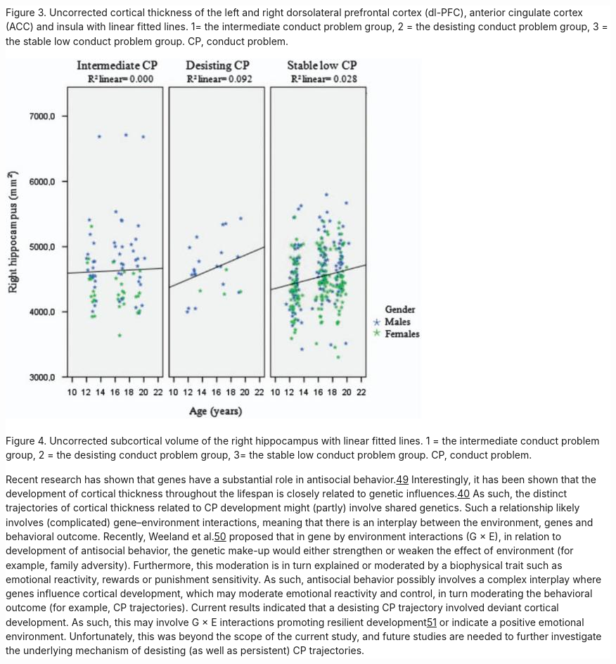 Figure 3. Uncorrected cortical thickness of the left and right dorsolateral prefrontal cortex (dl-PFC), anterior cingulate cortex (ACC) and insula with linear fitted lines. 1= the intermediate conduct problem group, 2 = the desisting conduct problem group, 3 = the stable low conduct problem group. CP, conduct problem.

<span id="page-6-0"></span>![](_page_6_Figure_0.jpeg)

Figure 4. Uncorrected subcortical volume of the right hippocampus with linear fitted lines. 1 = the intermediate conduct problem group, 2 = the desisting conduct problem group, 3= the stable low conduct problem group. CP, conduct problem.

Recent research has shown that genes have a substantial role in antisocial behavior.[49](#page-7-0) Interestingly, it has been shown that the development of cortical thickness throughout the lifespan is closely related to genetic influences.[40](#page-7-0) As such, the distinct trajectories of cortical thickness related to CP development might (partly) involve shared genetics. Such a relationship likely involves (complicated) gene–environment interactions, meaning that there is an interplay between the environment, genes and behavioral outcome. Recently, Weeland et al.[50](#page-7-0) proposed that in gene by environment interactions (G × E), in relation to development of antisocial behavior, the genetic make-up would either strengthen or weaken the effect of environment (for example, family adversity). Furthermore, this moderation is in turn explained or moderated by a biophysical trait such as emotional reactivity, rewards or punishment sensitivity. As such, antisocial behavior possibly involves a complex interplay where genes influence cortical development, which may moderate emotional reactivity and control, in turn moderating the behavioral outcome (for example, CP trajectories). Current results indicated that a desisting CP trajectory involved deviant cortical development. As such, this may involve G × E interactions promoting resilient development[51](#page-7-0) or indicate a positive emotional environment. Unfortunately, this was beyond the scope of the current study, and future studies are needed to further investigate the underlying mechanism of desisting (as well as persistent) CP trajectories.
